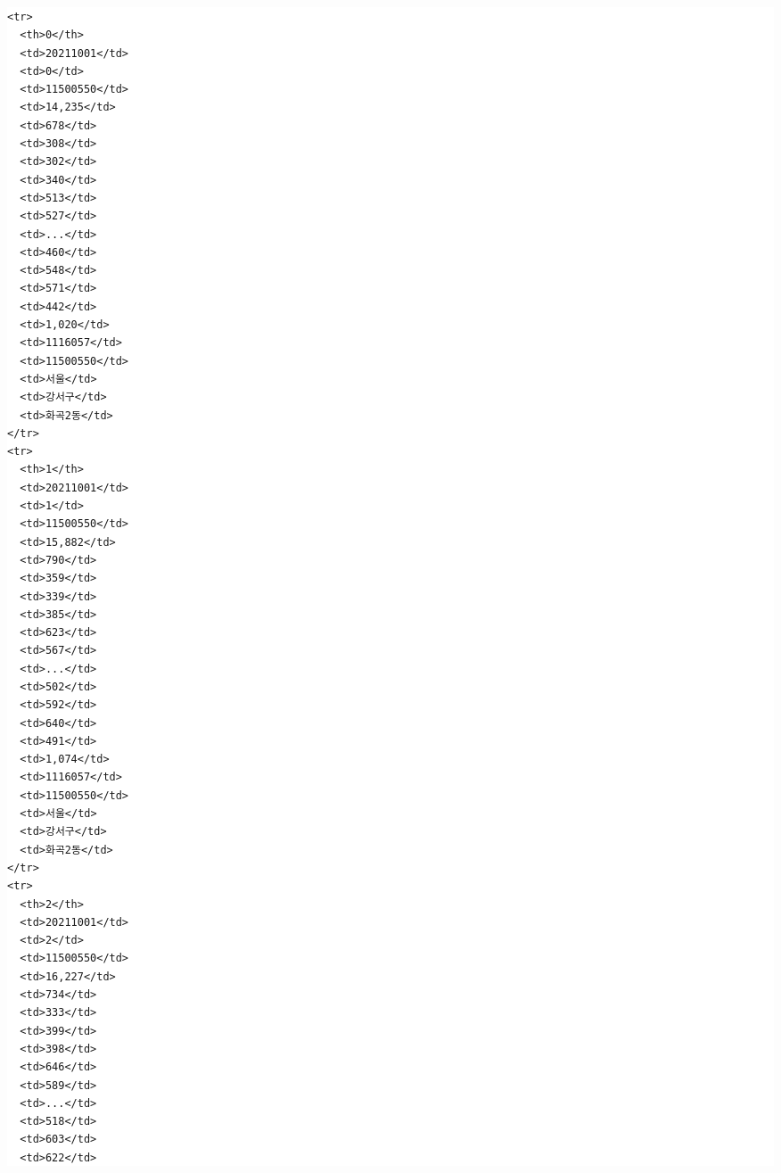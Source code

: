     <tr>
      <th>0</th>
      <td>20211001</td>
      <td>0</td>
      <td>11500550</td>
      <td>14,235</td>
      <td>678</td>
      <td>308</td>
      <td>302</td>
      <td>340</td>
      <td>513</td>
      <td>527</td>
      <td>...</td>
      <td>460</td>
      <td>548</td>
      <td>571</td>
      <td>442</td>
      <td>1,020</td>
      <td>1116057</td>
      <td>11500550</td>
      <td>서울</td>
      <td>강서구</td>
      <td>화곡2동</td>
    </tr>
    <tr>
      <th>1</th>
      <td>20211001</td>
      <td>1</td>
      <td>11500550</td>
      <td>15,882</td>
      <td>790</td>
      <td>359</td>
      <td>339</td>
      <td>385</td>
      <td>623</td>
      <td>567</td>
      <td>...</td>
      <td>502</td>
      <td>592</td>
      <td>640</td>
      <td>491</td>
      <td>1,074</td>
      <td>1116057</td>
      <td>11500550</td>
      <td>서울</td>
      <td>강서구</td>
      <td>화곡2동</td>
    </tr>
    <tr>
      <th>2</th>
      <td>20211001</td>
      <td>2</td>
      <td>11500550</td>
      <td>16,227</td>
      <td>734</td>
      <td>333</td>
      <td>399</td>
      <td>398</td>
      <td>646</td>
      <td>589</td>
      <td>...</td>
      <td>518</td>
      <td>603</td>
      <td>622</td>